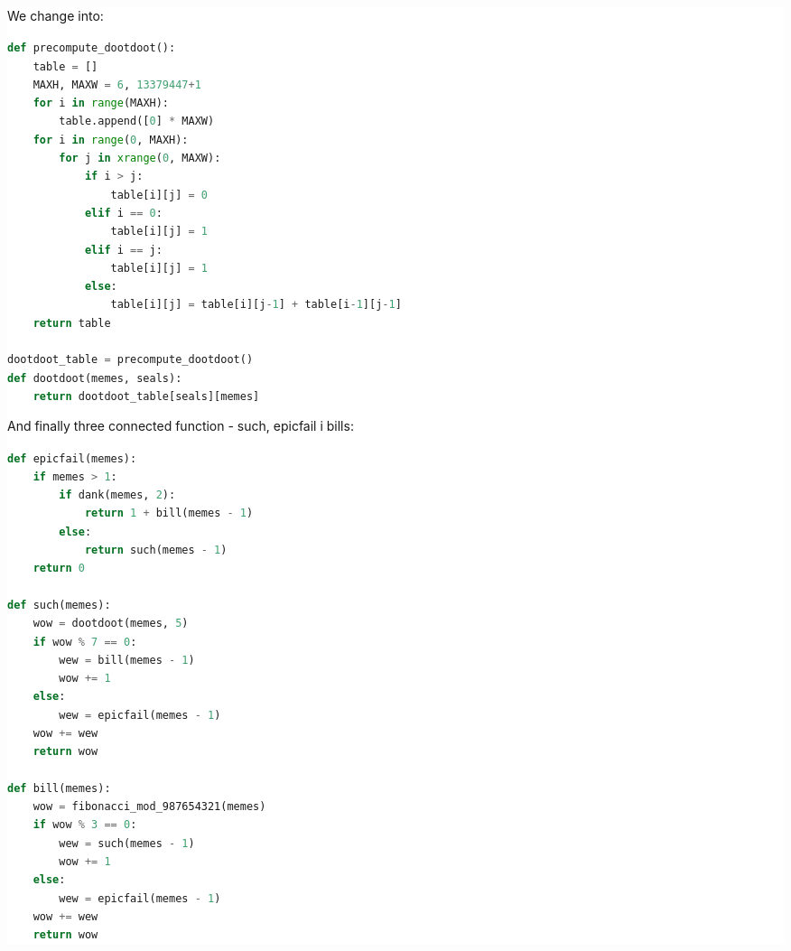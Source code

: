 We change into:

```python
def precompute_dootdoot():
    table = []
    MAXH, MAXW = 6, 13379447+1
    for i in range(MAXH):
        table.append([0] * MAXW)
    for i in range(0, MAXH):
        for j in xrange(0, MAXW):
            if i > j:
                table[i][j] = 0
            elif i == 0:
                table[i][j] = 1
            elif i == j:
                table[i][j] = 1
            else:
                table[i][j] = table[i][j-1] + table[i-1][j-1]
    return table

dootdoot_table = precompute_dootdoot()
def dootdoot(memes, seals):
    return dootdoot_table[seals][memes] 
```

And finally three connected function - such, epicfail i bills:

```python
def epicfail(memes):
    if memes > 1:
        if dank(memes, 2):
            return 1 + bill(memes - 1)
        else:
            return such(memes - 1)
    return 0

def such(memes):
    wow = dootdoot(memes, 5)
    if wow % 7 == 0:
        wew = bill(memes - 1)
        wow += 1
    else:
        wew = epicfail(memes - 1)
    wow += wew
    return wow

def bill(memes):
    wow = fibonacci_mod_987654321(memes)
    if wow % 3 == 0:
        wew = such(memes - 1)
        wow += 1
    else:
        wew = epicfail(memes - 1)
    wow += wew
    return wow
```
